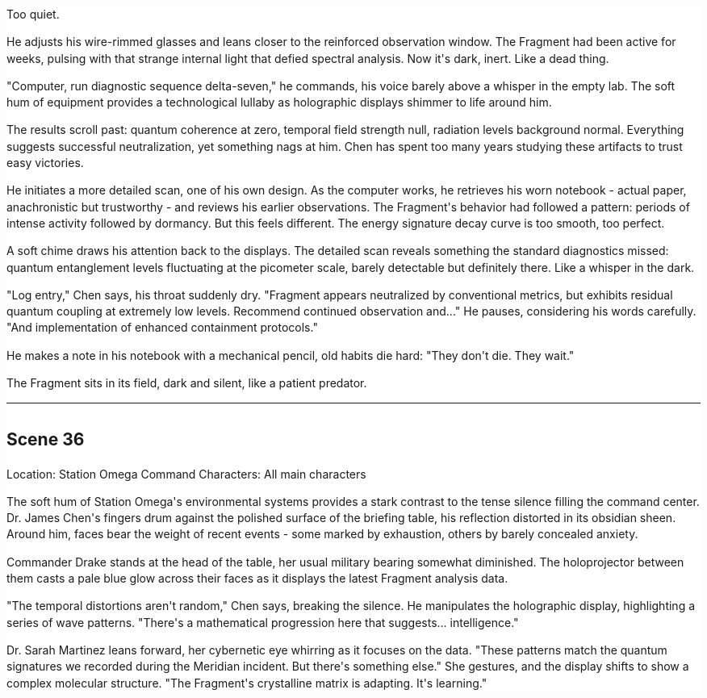 Too quiet.

He adjusts his wire-rimmed glasses and leans closer to the reinforced observation window. The Fragment had been active for weeks, pulsing with that strange internal light that defied spectral analysis. Now it's dark, inert. Like a dead thing.

"Computer, run diagnostic sequence delta-seven," he commands, his voice barely above a whisper in the empty lab. The soft hum of equipment provides a technological lullaby as holographic displays shimmer to life around him.

The results scroll past: quantum coherence at zero, temporal field strength null, radiation levels background normal. Everything suggests successful neutralization, yet something nags at him. Chen has spent too many years studying these artifacts to trust easy victories.

He initiates a more detailed scan, one of his own design. As the computer works, he retrieves his worn notebook - actual paper, anachronistic but trustworthy - and reviews his earlier observations. The Fragment's behavior had followed a pattern: periods of intense activity followed by dormancy. But this feels different. The energy signature decay curve is too smooth, too perfect.

A soft chime draws his attention back to the displays. The detailed scan reveals something the standard diagnostics missed: quantum entanglement levels fluctuating at the picometer scale, barely detectable but definitely there. Like a whisper in the dark.

"Log entry," Chen says, his throat suddenly dry. "Fragment appears neutralized by conventional metrics, but exhibits residual quantum coupling at extremely low levels. Recommend continued observation and..." He pauses, considering his words carefully. "And implementation of enhanced containment protocols."

He makes a note in his notebook with a mechanical pencil, old habits die hard: "They don't die. They wait."

The Fragment sits in its field, dark and silent, like a patient predator.

---

## Scene 36
Location: Station Omega Command
Characters: All main characters

The soft hum of Station Omega's environmental systems provides a stark contrast to the tense silence filling the command center. Dr. James Chen's fingers drum against the polished surface of the briefing table, his reflection distorted in its obsidian sheen. Around him, faces bear the weight of recent events - some marked by exhaustion, others by barely concealed anxiety.

Commander Drake stands at the head of the table, her usual military bearing somewhat diminished. The holoprojector between them casts a pale blue glow across their faces as it displays the latest Fragment analysis data.

"The temporal distortions aren't random," Chen says, breaking the silence. He manipulates the holographic display, highlighting a series of wave patterns. "There's a mathematical progression here that suggests... intelligence."

Dr. Sarah Martinez leans forward, her cybernetic eye whirring as it focuses on the data. "These patterns match the quantum signatures we recorded during the Meridian incident. But there's something else." She gestures, and the display shifts to show a complex molecular structure. "The Fragment's crystalline matrix is adapting. It's learning."
